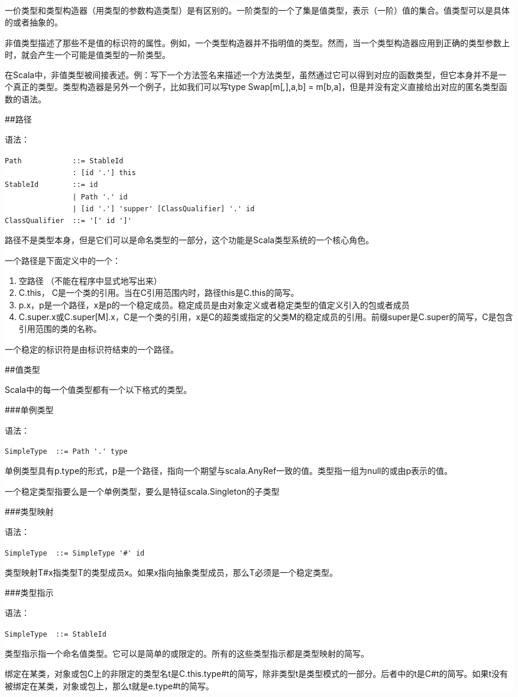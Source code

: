 一价类型和类型构造器（用类型的参数构造类型）是有区别的。一阶类型的一个了集是值类型，表示（一阶）值的集合。值类型可以是具体的或者抽象的。

非值类型描述了那些不是值的标识符的属性。例如，一个类型构造器并不指明值的类型。然而，当一个类型构造器应用到正确的类型参数上时，就会产生一个可能是值类型的一阶类型。

在Scala中，非值类型被间接表述。例：写下一个方法签名来描述一个方法类型，虽然通过它可以得到对应的函数类型，但它本身并不是一个真正的类型。类型构造器是另外一个例子，比如我们可以写type Swap[m[_,_],a,b] = m[b,a]，但是并没有定义直接给出对应的匿名类型函数的语法。

##路径

语法：

    Path            ::= StableId
                    : [id '.'] this
    StableId        ::= id
                    | Path '.' id
                    | [id '.'] 'supper' [ClassQualifier] '.' id
    ClassQualifier  ::= '[' id ']'

路径不是类型本身，但是它们可以是命名类型的一部分，这个功能是Scala类型系统的一个核心角色。

一个路径是下面定义中的一个：

1. 空路径 （不能在程序中显式地写出来）
2. C.this， C是一个类的引用。当在C引用范围内时，路径this是C.this的简写。
3. p.x，p是一个路径，x是p的一个稳定成员。稳定成员是由对象定义或者稳定类型的值定义引入的包或者成员
4. C.super.x或C.super[M].x，C是一个类的引用，x是C的超类或指定的父类M的稳定成员的引用。前缀super是C.super的简写，C是包含引用范围的类的名称。

一个稳定的标识符是由标识符结束的一个路径。

##值类型

Scala中的每一个值类型都有一个以下格式的类型。

###单例类型

语法：

    SimpleType  ::= Path '.' type

单例类型具有p.type的形式，p是一个路径，指向一个期望与scala.AnyRef一致的值。类型指一组为null的或由p表示的值。

一个稳定类型指要么是一个单例类型，要么是特征scala.Singleton的子类型

###类型映射

语法：

    SimpleType  ::= SimpleType '#' id

类型映射T#x指类型T的类型成员x。如果x指向抽象类型成员，那么T必须是一个稳定类型。

###类型指示

语法：

    SimpleType  ::= StableId

类型指示指一个命名值类型。它可以是简单的或限定的。所有的这些类型指示都是类型映射的简写。

绑定在某类，对象或包C上的非限定的类型名t是C.this.type#t的简写，除非类型t是类型模式的一部分。后者中的t是C#t的简写。如果t没有被绑定在某类，对象或包上，那么t就是e.type#t的简写。
